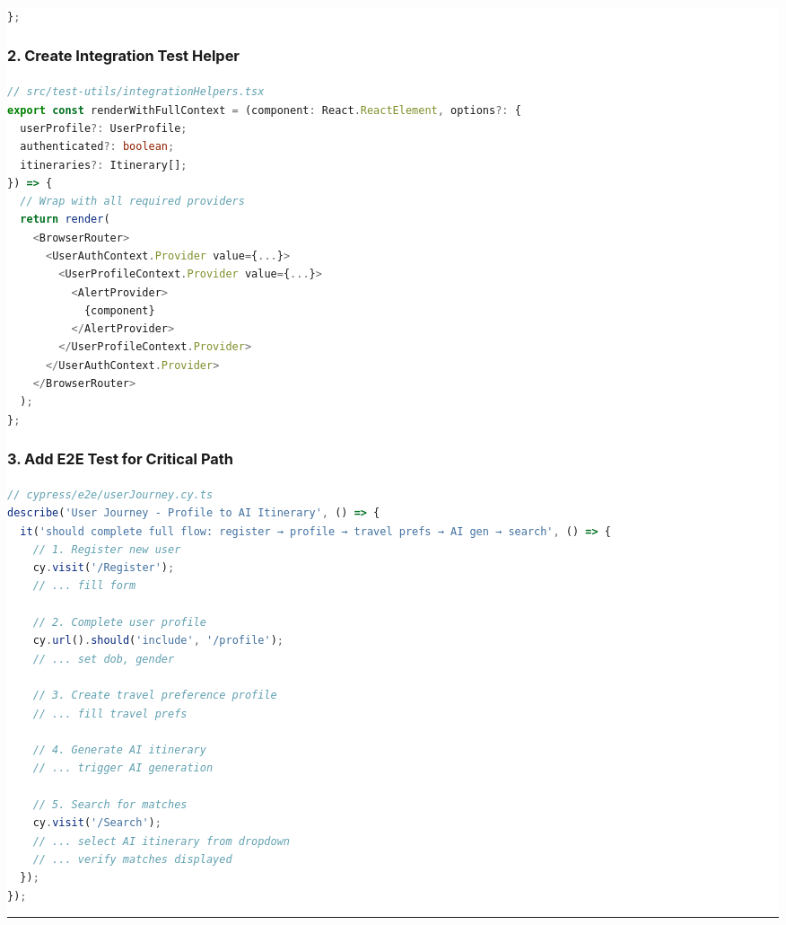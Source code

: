 ```typescript
};
```

### 2. **Create Integration Test Helper**

```typescript
// src/test-utils/integrationHelpers.tsx
export const renderWithFullContext = (component: React.ReactElement, options?: {
  userProfile?: UserProfile;
  authenticated?: boolean;
  itineraries?: Itinerary[];
}) => {
  // Wrap with all required providers
  return render(
    <BrowserRouter>
      <UserAuthContext.Provider value={...}>
        <UserProfileContext.Provider value={...}>
          <AlertProvider>
            {component}
          </AlertProvider>
        </UserProfileContext.Provider>
      </UserAuthContext.Provider>
    </BrowserRouter>
  );
};
```

### 3. **Add E2E Test for Critical Path**

```typescript
// cypress/e2e/userJourney.cy.ts
describe('User Journey - Profile to AI Itinerary', () => {
  it('should complete full flow: register → profile → travel prefs → AI gen → search', () => {
    // 1. Register new user
    cy.visit('/Register');
    // ... fill form
    
    // 2. Complete user profile
    cy.url().should('include', '/profile');
    // ... set dob, gender
    
    // 3. Create travel preference profile
    // ... fill travel prefs
    
    // 4. Generate AI itinerary
    // ... trigger AI generation
    
    // 5. Search for matches
    cy.visit('/Search');
    // ... select AI itinerary from dropdown
    // ... verify matches displayed
  });
});
```

---